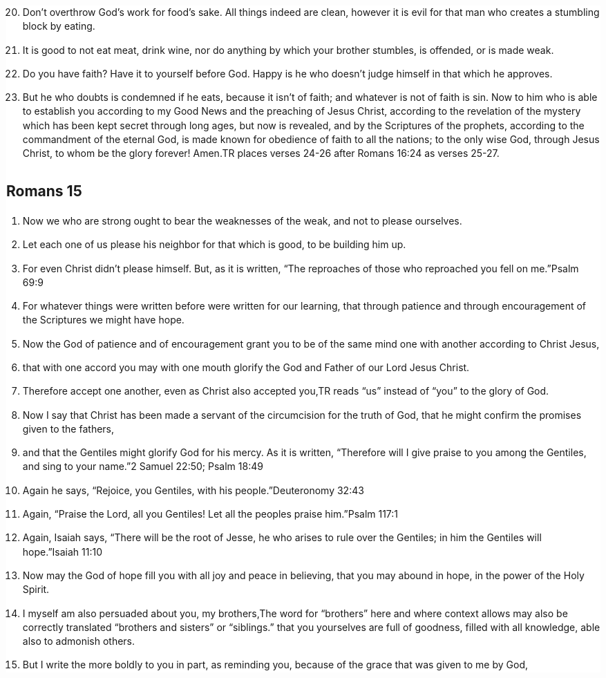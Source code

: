 20. Don’t overthrow God’s work for food’s sake. All things indeed are clean, however it is evil for that man who creates a stumbling block by eating.

21. It is good to not eat meat, drink wine, nor do anything by which your brother stumbles, is offended, or is made weak.  

22.   Do you have faith? Have it to yourself before God. Happy is he who doesn’t judge himself in that which he approves.

23. But he who doubts is condemned if he eats, because it isn’t of faith; and whatever is not of faith is sin.     Now to him who is able to establish you according to my Good News and the preaching of Jesus Christ, according to the revelation of the mystery which has been kept secret through long ages, but now is revealed, and by the Scriptures of the prophets, according to the commandment of the eternal God, is made known for obedience of faith to all the nations; to the only wise God, through Jesus Christ, to whom be the glory forever! Amen.TR places verses 24-26 after Romans 16:24 as verses 25-27.   

## Romans 15

1. Now we who are strong ought to bear the weaknesses of the weak, and not to please ourselves.

2. Let each one of us please his neighbor for that which is good, to be building him up.

3. For even Christ didn’t please himself. But, as it is written, “The reproaches of those who reproached you fell on me.”Psalm 69:9

4. For whatever things were written before were written for our learning, that through patience and through encouragement of the Scriptures we might have hope.

5. Now the God of patience and of encouragement grant you to be of the same mind one with another according to Christ Jesus,

6. that with one accord you may with one mouth glorify the God and Father of our Lord Jesus Christ.  

7.   Therefore accept one another, even as Christ also accepted you,TR reads “us” instead of “you” to the glory of God.

8. Now I say that Christ has been made a servant of the circumcision for the truth of God, that he might confirm the promises given to the fathers,

9. and that the Gentiles might glorify God for his mercy. As it is written,  “Therefore will I give praise to you among the Gentiles, and sing to your name.”2 Samuel 22:50; Psalm 18:49   

10.   Again he says,  “Rejoice, you Gentiles, with his people.”Deuteronomy 32:43   

11.   Again,  “Praise the Lord, all you Gentiles! Let all the peoples praise him.”Psalm 117:1   

12.   Again, Isaiah says,  “There will be the root of Jesse, he who arises to rule over the Gentiles; in him the Gentiles will hope.”Isaiah 11:10   

13.   Now may the God of hope fill you with all joy and peace in believing, that you may abound in hope, in the power of the Holy Spirit.

14. I myself am also persuaded about you, my brothers,The word for “brothers” here and where context allows may also be correctly translated “brothers and sisters” or “siblings.” that you yourselves are full of goodness, filled with all knowledge, able also to admonish others.

15. But I write the more boldly to you in part, as reminding you, because of the grace that was given to me by God,
